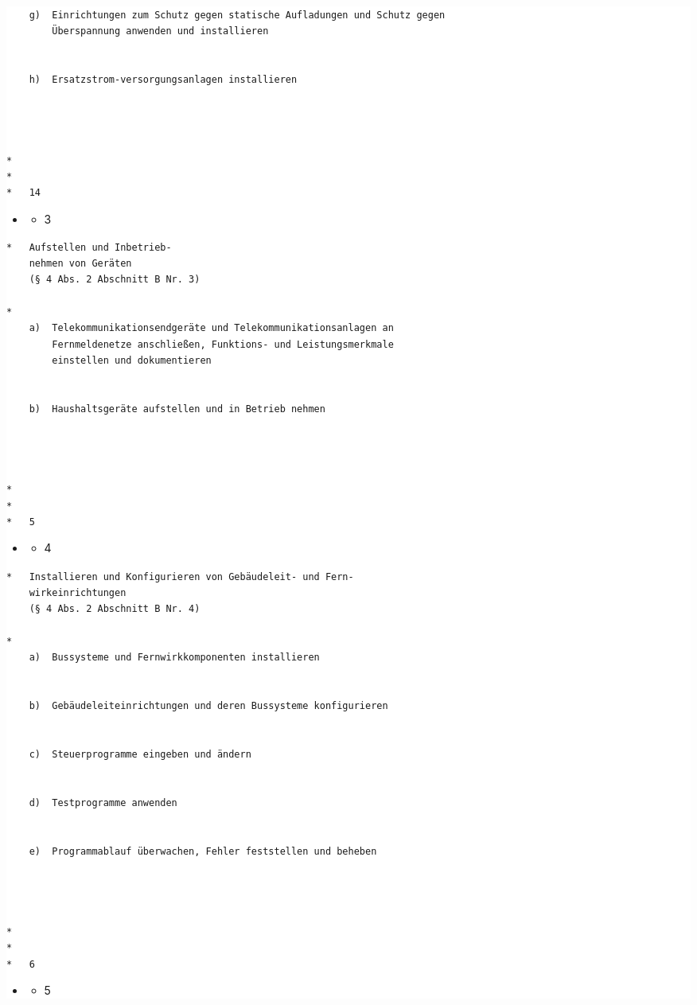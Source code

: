 
        g)  Einrichtungen zum Schutz gegen statische Aufladungen und Schutz gegen
            Überspannung anwenden und installieren


        h)  Ersatzstrom-versorgungsanlagen installieren




    *
    *
    *   14


*    *   3

    *   Aufstellen und Inbetrieb-
        nehmen von Geräten
        (§ 4 Abs. 2 Abschnitt B Nr. 3)

    *
        a)  Telekommunikationsendgeräte und Telekommunikationsanlagen an
            Fernmeldenetze anschließen, Funktions- und Leistungsmerkmale
            einstellen und dokumentieren


        b)  Haushaltsgeräte aufstellen und in Betrieb nehmen




    *
    *
    *   5


*    *   4

    *   Installieren und Konfigurieren von Gebäudeleit- und Fern-
        wirkeinrichtungen
        (§ 4 Abs. 2 Abschnitt B Nr. 4)

    *
        a)  Bussysteme und Fernwirkkomponenten installieren


        b)  Gebäudeleiteinrichtungen und deren Bussysteme konfigurieren


        c)  Steuerprogramme eingeben und ändern


        d)  Testprogramme anwenden


        e)  Programmablauf überwachen, Fehler feststellen und beheben




    *
    *
    *   6


*    *   5
